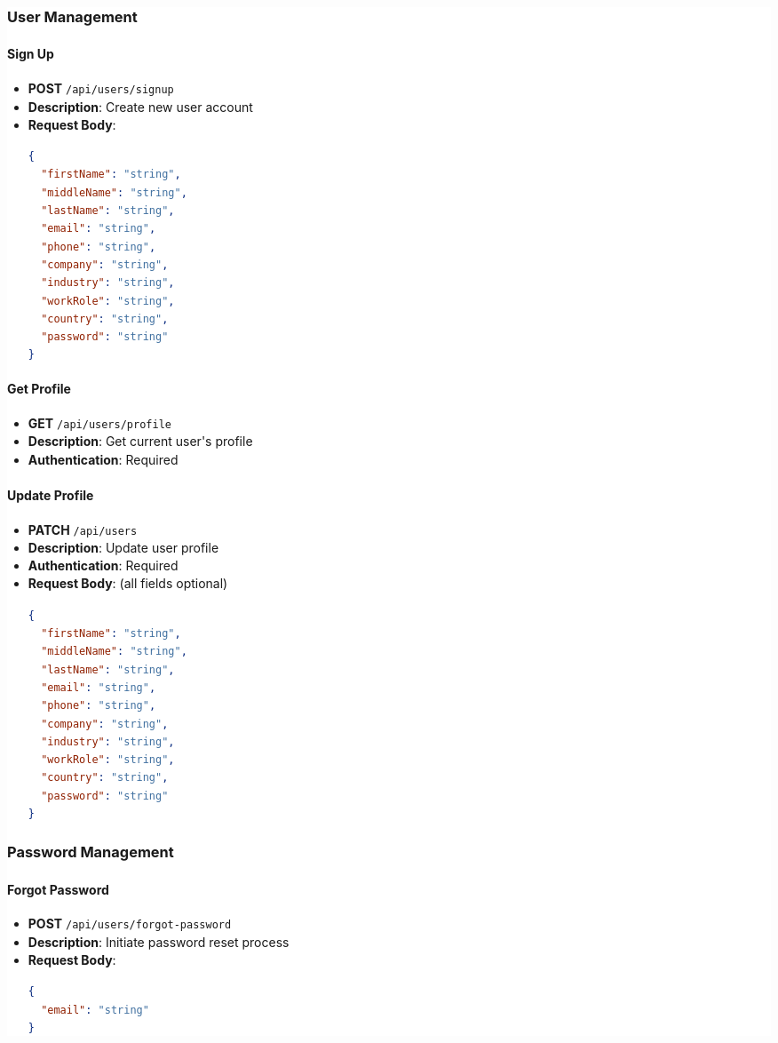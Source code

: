 ### User Management

#### Sign Up
- **POST** `/api/users/signup`
- **Description**: Create new user account
- **Request Body**:
  ```json
  {
    "firstName": "string",
    "middleName": "string",
    "lastName": "string",
    "email": "string",
    "phone": "string",
    "company": "string",
    "industry": "string",
    "workRole": "string",
    "country": "string",
    "password": "string"
  }
  ```

#### Get Profile
- **GET** `/api/users/profile`
- **Description**: Get current user's profile
- **Authentication**: Required

#### Update Profile
- **PATCH** `/api/users`
- **Description**: Update user profile
- **Authentication**: Required
- **Request Body**: (all fields optional)
  ```json
  {
    "firstName": "string",
    "middleName": "string",
    "lastName": "string",
    "email": "string",
    "phone": "string",
    "company": "string",
    "industry": "string",
    "workRole": "string",
    "country": "string",
    "password": "string"
  }
  ```

### Password Management

#### Forgot Password
- **POST** `/api/users/forgot-password`
- **Description**: Initiate password reset process
- **Request Body**:
  ```json
  {
    "email": "string"
  }
  ```
